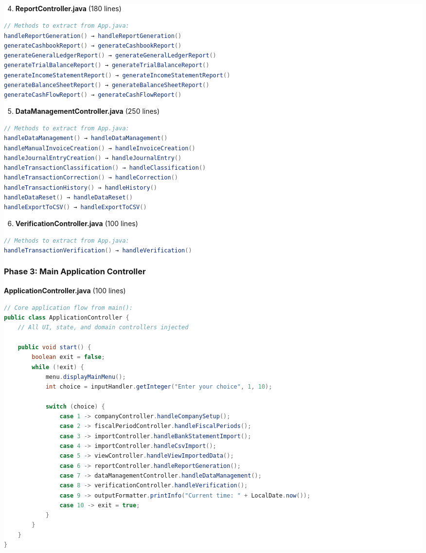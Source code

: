 4. **ReportController.java** (180 lines)
```java
// Methods to extract from App.java:
handleReportGeneration() → handleReportGeneration()
generateCashbookReport() → generateCashbookReport()
generateGeneralLedgerReport() → generateGeneralLedgerReport()
generateTrialBalanceReport() → generateTrialBalanceReport()
generateIncomeStatementReport() → generateIncomeStatementReport()
generateBalanceSheetReport() → generateBalanceSheetReport()
generateCashFlowReport() → generateCashFlowReport()
```

5. **DataManagementController.java** (250 lines)
```java
// Methods to extract from App.java:
handleDataManagement() → handleDataManagement()
handleManualInvoiceCreation() → handleInvoiceCreation()
handleJournalEntryCreation() → handleJournalEntry()
handleTransactionClassification() → handleClassification()
handleTransactionCorrection() → handleCorrection()
handleTransactionHistory() → handleHistory()
handleDataReset() → handleDataReset()
handleExportToCSV() → handleExportToCSV()
```

6. **VerificationController.java** (100 lines)
```java
// Methods to extract from App.java:
handleTransactionVerification() → handleVerification()
```

### Phase 3: Main Application Controller

**ApplicationController.java** (100 lines)
```java
// Core application flow from main():
public class ApplicationController {
    // All UI, state, and domain controllers injected
    
    public void start() {
        boolean exit = false;
        while (!exit) {
            menu.displayMainMenu();
            int choice = inputHandler.getInteger("Enter your choice", 1, 10);
            
            switch (choice) {
                case 1 -> companyController.handleCompanySetup();
                case 2 -> fiscalPeriodController.handleFiscalPeriods();
                case 3 -> importController.handleBankStatementImport();
                case 4 -> importController.handleCsvImport();
                case 5 -> viewController.handleViewImportedData();
                case 6 -> reportController.handleReportGeneration();
                case 7 -> dataManagementController.handleDataManagement();
                case 8 -> verificationController.handleVerification();
                case 9 -> outputFormatter.printInfo("Current time: " + LocalDate.now());
                case 10 -> exit = true;
            }
        }
    }
}
```
